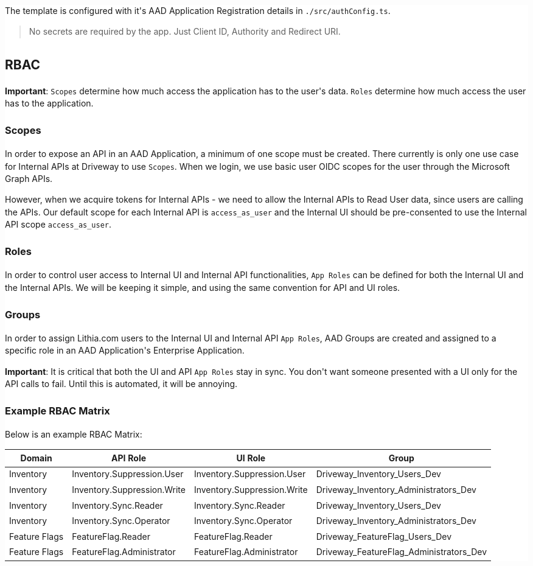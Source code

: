 The template is configured with it's AAD Application Registration details in
`./src/authConfig.ts`.

> No secrets are required by the app. Just Client ID, Authority and Redirect URI.

## RBAC

**Important**: `Scopes` determine how much access the application has to the
user's data. `Roles` determine how much access the user has to the application.

### Scopes

In order to expose an API in an AAD Application, a minimum of one scope must be
created. There currently is only one use case for Internal APIs at Driveway to
use `Scopes`. When we login, we use basic user OIDC scopes for the user through
the Microsoft Graph APIs.

However, when we acquire tokens for Internal APIs - we need to allow the
Internal APIs to Read User data, since users are calling the APIs. Our default
scope for each Internal API is `access_as_user` and the Internal UI should be
pre-consented to use the Internal API scope `access_as_user`.

### Roles

In order to control user access to Internal UI and Internal API functionalities,
`App Roles` can be defined for both the Internal UI and the Internal APIs. We
will be keeping it simple, and using the same convention for API and UI roles.

### Groups

In order to assign Lithia.com users to the Internal UI and Internal API `App
Roles`, AAD Groups are created and assigned to a specific role in an AAD
Application's Enterprise Application.

**Important**: It is critical that both the UI and API `App Roles` stay in
sync. You don't want someone presented with a UI only for the API calls to
fail. Until this is automated, it will be annoying.

### Example RBAC Matrix

Below is an example RBAC Matrix:

| Domain        | API Role                    | UI Role                     | Group                                   |
| ------------- | --------------------------- | --------------------------- | --------------------------------------- |
| Inventory     | Inventory.Suppression.User  | Inventory.Suppression.User  | Driveway_Inventory_Users_Dev            |
| Inventory     | Inventory.Suppression.Write | Inventory.Suppression.Write | Driveway_Inventory_Administrators_Dev   |
| Inventory     | Inventory.Sync.Reader       | Inventory.Sync.Reader       | Driveway_Inventory_Users_Dev            |
| Inventory     | Inventory.Sync.Operator     | Inventory.Sync.Operator     | Driveway_Inventory_Administrators_Dev   |
| Feature Flags | FeatureFlag.Reader          | FeatureFlag.Reader          | Driveway_FeatureFlag_Users_Dev          |
| Feature Flags | FeatureFlag.Administrator   | FeatureFlag.Administrator   | Driveway_FeatureFlag_Administrators_Dev |
